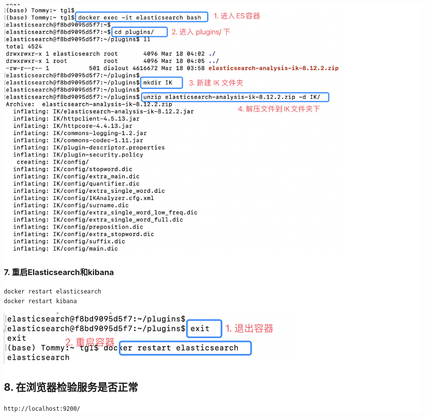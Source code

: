 <img src="../pngs/fig-6.png" width="700">

### 7. 重启Elasticsearch和kibana
```shell
docker restart elasticsearch
docker restart kibana
```
<img src="../pngs/fig-7.png" width="600">

## 8. 在浏览器检验服务是否正常
```shell
http://localhost:9200/
```